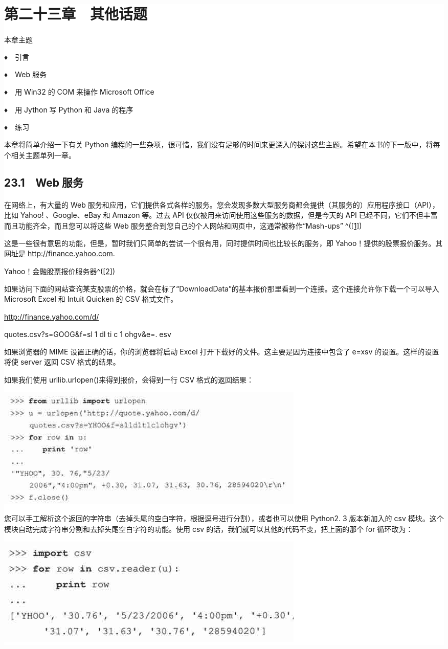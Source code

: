 # 第二十三章　其他话题

本章主题

♦　引言

♦　Web 服务

♦　用 Win32 的 COM 来操作 Microsoft Office

♦　用 Jython 写 Python 和 Java 的程序

♦　练习

本章将简单介绍一下有关 Python 编程的一些杂项，很可惜，我们没有足够的时间来更深入的探讨这些主题。希望在本书的下一版中，将每个相关主题单列一章。

## 23.1　Web 服务

在网络上，有大量的 Web 服务和应用，它们提供各式各样的服务。您会发现多数大型服务商都会提供（其服务的）应用程序接口（API），比如 Yahoo! 、Google、eBay 和 Amazon 等。过去 API 仅仅被用来访问使用这些服务的数据，但是今天的 API 已经不同，它们不但丰富而且功能齐全，而且您可以将这些 Web 服务整合到您自己的个人网站和网页中，这通常被称作“Mash-ups” ^([[1]](../Text/index_split_277.html#filepos1782091))

这是一些很有意思的功能，但是，暂时我们只简单的尝试一个很有用，同时提供时间也比较长的服务，即 Yahoo！提供的股票报价服务。其网址是 http://finance.yahoo.com.

Yahoo！金融股票报价服务器^([[2]](../Text/index_split_277.html#filepos1782464))

如果访问下面的网站查询某支股票的价格，就会在标了“DownloadData”的基本报价那里看到一个连接。这个连接允许你下载一个可以导入 Microsoft Excel 和 Intuit Quicken 的 CSV 格式文件。

http://finance.yahoo.com/d/

quotes.csv?s=GOOG&f=sl 1 dl ti c 1 ohgv&e=. esv

如果浏览器的 MIME 设置正确的话，你的浏览器将启动 Excel 打开下载好的文件。这主要是因为连接中包含了 e=xsv 的设置。这样的设置将使 server 返回 CSV 格式的结果。

如果我们使用 urllib.urlopen()来得到报价，会得到一行 CSV 格式的返回结果：

![](img/01124.jpg)

您可以手工解析这个返回的字符串（去掉头尾的空白字符，根据逗号进行分割），或者也可以使用 Python2\. 3 版本新加入的 csv 模块。这个模块自动完成字符串分割和去掉头尾空白字符的功能。使用 csv 的话，我们就可以其他的代码不变，把上面的那个 for 循环改为：

![](img/00371.jpg)
